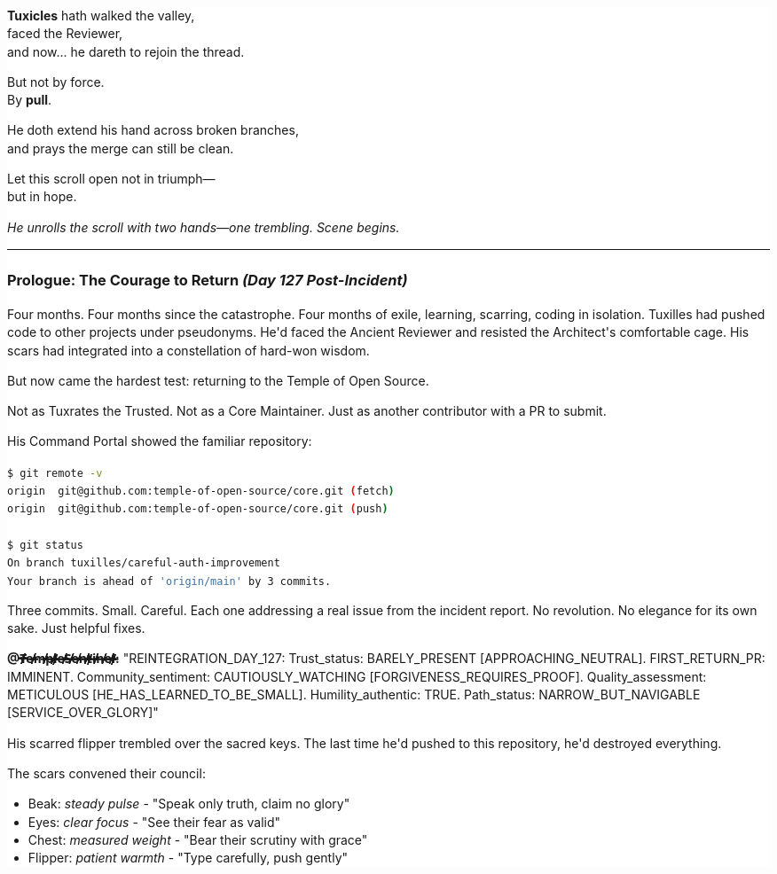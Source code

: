 **Tuxicles** hath walked the valley,  
faced the Reviewer,  
and now... he dareth to rejoin the thread.

But not by force.  
By __pull__.

He doth extend his hand across broken branches,  
and prays the merge can still be clean.

Let this scroll open not in triumph—  
but in hope.

*He unrolls the scroll with two hands—one trembling. Scene begins.*

---

### Prologue: The Courage to Return _(Day 127 Post-Incident)_

Four months. Four months since the catastrophe. Four months of exile, learning, scarring, coding in isolation. Tuxilles had pushed code to other projects under pseudonyms. He'd faced the Ancient Reviewer and resisted the Architect's comfortable cage. His scars had integrated into a constellation of hard-won wisdom.

But now came the hardest test: returning to the Temple of Open Source.

Not as Tuxrates the Trusted. Not as a Core Maintainer. Just as another contributor with a PR to submit.

His Command Portal showed the familiar repository:

```bash
$ git remote -v
origin  git@github.com:temple-of-open-source/core.git (fetch)
origin  git@github.com:temple-of-open-source/core.git (push)

$ git status
On branch tuxilles/careful-auth-improvement
Your branch is ahead of 'origin/main' by 3 commits.
```

Three commits. Small. Careful. Each one addressing a real issue from the incident report. No revolution. No elegance for its own sake. Just helpful fixes.

**@T̶̷̸̵̶̷̸̵̶̷̸̵̶̷̸̵̶̷̸̵̶̷̸̵e̶̷̸̵̶̷̸̵̶̷̸̵̶̷̸̵m̷̶̸̷̵̶̸̷̵̶̸̷̵p̸̷̵̶̸̷̵̶̸̷̵̶l̷̸̵̶̷̸̵̶̷̸̵̶e̵̶̷̸̵̶̷̸̵̶̷̸S̶̸̷̵̶̸̷̵̶̸̷̵e̷̵̶̸̷̵̶̸̷̵̶n̵̶̸̷̵̶̸̷̵̶̸t̸̷̵̶̸̷̵̶̸̷̵i̷̸̵̶̷̸̵̶̷̸̵n̶̷̸̵̶̷̸̵̶̷̸e̵̶̷̸̵̶̷̸̵̶̷l̸̵̶̷̸̵̶̷̸̵̶:** "REINTEGRATION_DAY_127: Trust_status: BARELY_PRESENT [APPROACHING_NEUTRAL]. FIRST_RETURN_PR: IMMINENT. Community_sentiment: CAUTIOUSLY_WATCHING [FORGIVENESS_REQUIRES_PROOF]. Quality_assessment: METICULOUS [HE_HAS_LEARNED_TO_BE_SMALL]. Humility_authentic: TRUE. Path_status: NARROW_BUT_NAVIGABLE [SERVICE_OVER_GLORY]"

His scarred flipper trembled over the sacred keys. The last time he'd pushed to this repository, he'd destroyed everything.

The scars convened their council:

- Beak: _steady pulse_ - "Speak only truth, claim no glory"
- Eyes: _clear focus_ - "See their fear as valid"
- Chest: _measured weight_ - "Bear their scrutiny with grace"
- Flipper: _patient warmth_ - "Type carefully, push gently"
